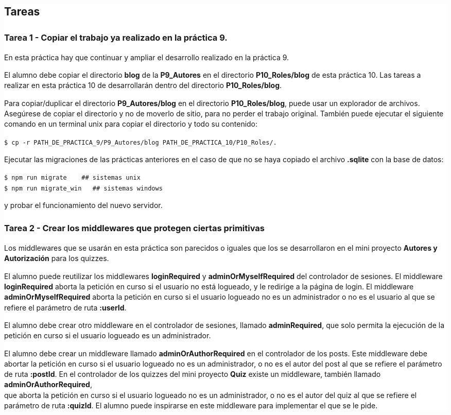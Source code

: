 ## Tareas

### Tarea 1 - Copiar el trabajo ya realizado en la práctica 9.

En esta práctica hay que continuar y ampliar el desarrollo realizado en la práctica 9.

El alumno debe copiar el directorio **blog** de la **P9_Autores** en el directorio **P10_Roles/blog** de
esta práctica 10. Las tareas a realizar en esta práctica 10 de desarrollarán dentro del directorio **P10_Roles/blog**.

Para copiar/duplicar el directorio **P9_Autores/blog** en el directorio **P10_Roles/blog**, puede usar un
explorador de archivos. Asegúrese de copiar el directorio y no de moverlo de sitio, para no perder el trabajo original.
También puede ejecutar el siguiente comando en un terminal unix para copiar el directorio y todo su contenido:

    $ cp -r PATH_DE_PRACTICA_9/P9_Autores/blog PATH_DE_PRACTICA_10/P10_Roles/.


Ejecutar las migraciones de las prácticas anteriores en el caso de que no se haya copiado el archivo **.sqlite** con la base de datos:

    $ npm run migrate    ## sistemas unix
    $ npm run migrate_win   ## sistemas windows

y probar el funcionamiento del nuevo servidor.

### Tarea 2 - Crear los middlewares que protegen ciertas primitivas

Los middlewares que se usarán en esta práctica son parecidos o iguales  que los se desarrollaron en el mini proyecto **Autores y Autorización** para
los quizzes. 

El alumno puede reutilizar los middlewares **loginRequired** y **adminOrMyselfRequired** del controlador de sesiones. 
El middleware **loginRequired** aborta la petición en curso si el usuario no está logueado, y le redirige a la página de login.
El middleware **adminOrMyselfRequired** aborta la petición en curso si el usuario logueado no es un administrador o no es el usuario al que se refiere
el parámetro de ruta **:userId**.

El alumno debe crear otro middleware en el controlador de sesiones, llamado **adminRequired**, 
que solo permita la ejecución de la petición en curso si el usuario logueado es un administrador.

El alumno debe crear un middleware llamado **adminOrAuthorRequired** en el controlador de los posts. 
Este middleware debe abortar la petición en curso si el usuario logueado no es un administrador, o no es el autor del post al que se refiere
el parámetro de ruta **:postId**.
En el controlador de los quizzes del mini proyecto **Quiz** existe un middleware, también llamado **adminOrAuthorRequired**,  
que aborta la petición en curso si el usuario logueado no es un administrador, o no es el autor del quiz al que se refiere
el parámetro de ruta **:quizId**. 
El alumno puede inspirarse en este middleware para implementar el que se le pide.
